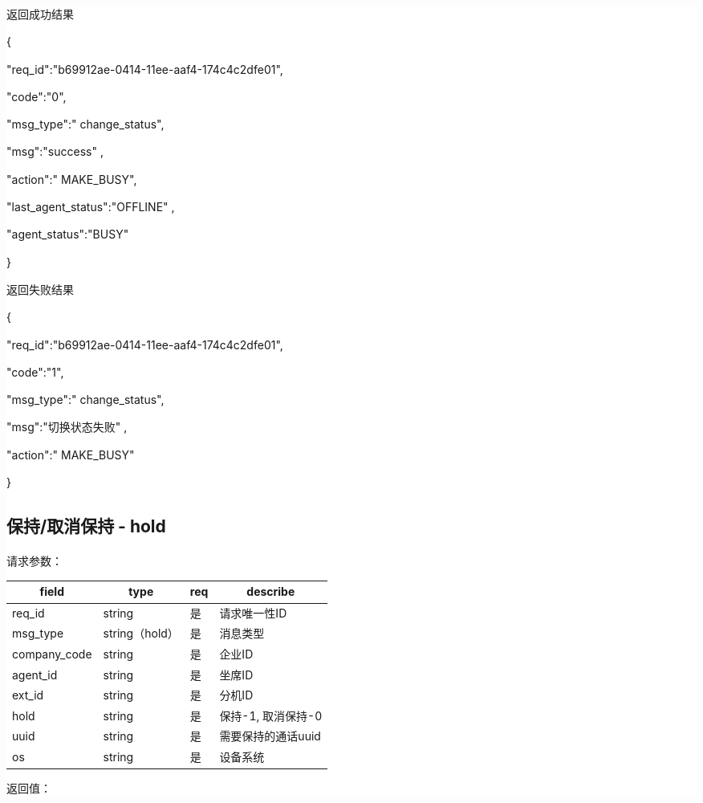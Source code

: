

返回成功结果

{

"req_id":"b69912ae-0414-11ee-aaf4-174c4c2dfe01",

"code":"0",

"msg_type":" change_status",

"msg":"success" ,

"action":" MAKE_BUSY",

"last_agent_status":"OFFLINE" ,

"agent_status":"BUSY"

}

返回失败结果

{

"req_id":"b69912ae-0414-11ee-aaf4-174c4c2dfe01",

"code":"1",

"msg_type":" change_status",

"msg":"切换状态失败" ,

"action":" MAKE_BUSY"

}

## 保持/取消保持 - hold

请求参数：

| fieId        | type           | req  | describe           |
| ------------ | -------------- | ---- | ------------------ |
| req_id       | string         | 是   | 请求唯一性ID       |
| msg_type     | string（hold） | 是   | 消息类型           |
| company_code | string         | 是   | 企业ID             |
| agent_id     | string         | 是   | 坐席ID             |
| ext_id       | string         | 是   | 分机ID             |
| hold         | string         | 是   | 保持-1, 取消保持-0 |
| uuid         | string         | 是   | 需要保持的通话uuid |
| os           | string         | 是   | 设备系统           |

返回值：
